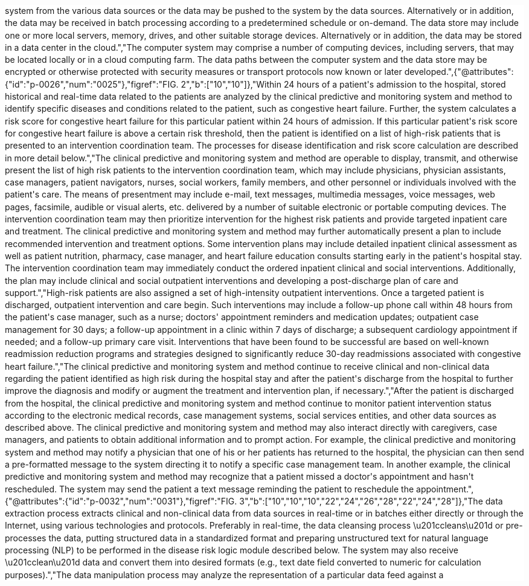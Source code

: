 system  from the various data sources or the data may be pushed to the system  by the data sources. Alternatively or in addition, the data may be received in batch processing according to a predetermined schedule or on-demand. The data store  may include one or more local servers, memory, drives, and other suitable storage devices. Alternatively or in addition, the data may be stored in a data center in the cloud.","The computer system  may comprise a number of computing devices, including servers, that may be located locally or in a cloud computing farm. The data paths between the computer system  and the data store  may be encrypted or otherwise protected with security measures or transport protocols now known or later developed.",{"@attributes":{"id":"p-0026","num":"0025"},"figref":"FIG. 2","b":["10","10"]},"Within 24 hours of a patient's admission to the hospital, stored historical and real-time data related to the patients are analyzed by the clinical predictive and monitoring system and method  to identify specific diseases and conditions related to the patient, such as congestive heart failure. Further, the system  calculates a risk score for congestive heart failure for this particular patient within 24 hours of admission. If this particular patient's risk score for congestive heart failure is above a certain risk threshold, then the patient is identified on a list of high-risk patients that is presented to an intervention coordination team. The processes for disease identification and risk score calculation are described in more detail below.","The clinical predictive and monitoring system and method  are operable to display, transmit, and otherwise present the list of high risk patients to the intervention coordination team, which may include physicians, physician assistants, case managers, patient navigators, nurses, social workers, family members, and other personnel or individuals involved with the patient's care. The means of presentment may include e-mail, text messages, multimedia messages, voice messages, web pages, facsimile, audible or visual alerts, etc. delivered by a number of suitable electronic or portable computing devices. The intervention coordination team may then prioritize intervention for the highest risk patients and provide targeted inpatient care and treatment. The clinical predictive and monitoring system and method  may further automatically present a plan to include recommended intervention and treatment options. Some intervention plans may include detailed inpatient clinical assessment as well as patient nutrition, pharmacy, case manager, and heart failure education consults starting early in the patient's hospital stay. The intervention coordination team may immediately conduct the ordered inpatient clinical and social interventions. Additionally, the plan may include clinical and social outpatient interventions and developing a post-discharge plan of care and support.","High-risk patients are also assigned a set of high-intensity outpatient interventions. Once a targeted patient is discharged, outpatient intervention and care begin. Such interventions may include a follow-up phone call within 48 hours from the patient's case manager, such as a nurse; doctors' appointment reminders and medication updates; outpatient case management for 30 days; a follow-up appointment in a clinic within 7 days of discharge; a subsequent cardiology appointment if needed; and a follow-up primary care visit. Interventions that have been found to be successful are based on well-known readmission reduction programs and strategies designed to significantly reduce 30-day readmissions associated with congestive heart failure.","The clinical predictive and monitoring system and method  continue to receive clinical and non-clinical data regarding the patient identified as high risk during the hospital stay and after the patient's discharge from the hospital to further improve the diagnosis and modify or augment the treatment and intervention plan, if necessary.","After the patient is discharged from the hospital, the clinical predictive and monitoring system and method  continue to monitor patient intervention status according to the electronic medical records, case management systems, social services entities, and other data sources as described above. The clinical predictive and monitoring system and method  may also interact directly with caregivers, case managers, and patients to obtain additional information and to prompt action. For example, the clinical predictive and monitoring system and method  may notify a physician that one of his or her patients has returned to the hospital, the physician can then send a pre-formatted message to the system directing it to notify a specific case management team. In another example, the clinical predictive and monitoring system and method  may recognize that a patient missed a doctor's appointment and hasn't rescheduled. The system may send the patient a text message reminding the patient to reschedule the appointment.",{"@attributes":{"id":"p-0032","num":"0031"},"figref":"FIG. 3","b":["10","10","10","22","24","26","28","22","24","28"]},"The data extraction process  extracts clinical and non-clinical data from data sources in real-time or in batches either directly or through the Internet, using various technologies and protocols. Preferably in real-time, the data cleansing process  \u201ccleans\u201d or pre-processes the data, putting structured data in a standardized format and preparing unstructured text for natural language processing (NLP) to be performed in the disease risk logic module  described below. The system may also receive \u201cclean\u201d data and convert them into desired formats (e.g., text date field converted to numeric for calculation purposes).","The data manipulation process  may analyze the representation of a particular data feed against a